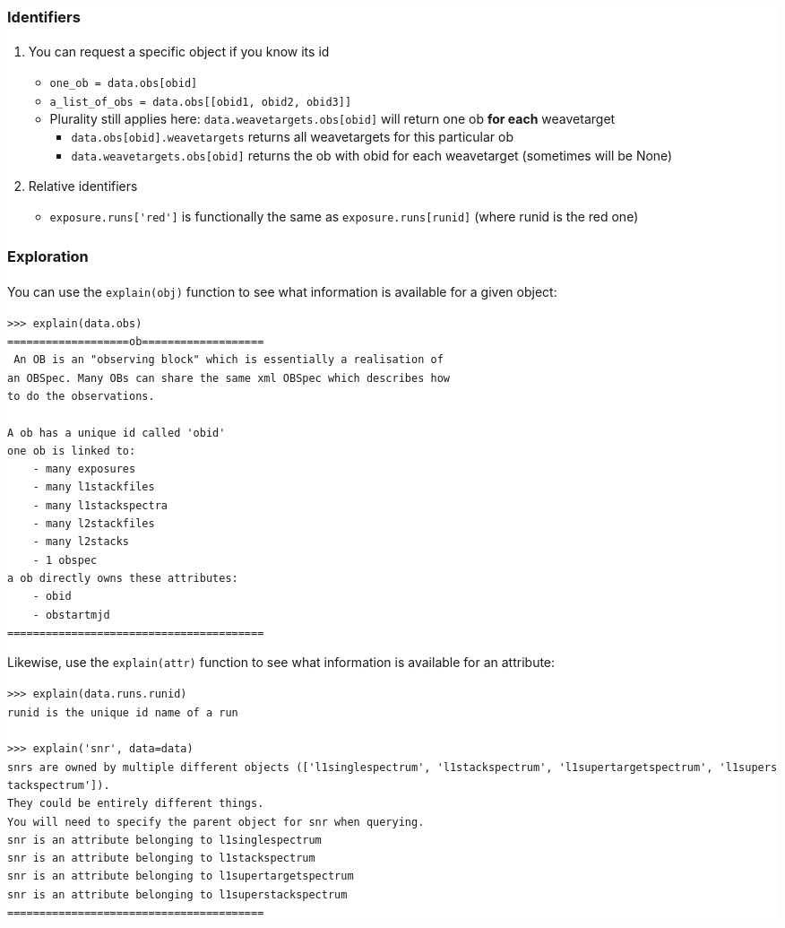 
### Identifiers

1. You can request a specific object if you know its id 
    * `one_ob = data.obs[obid]` 
    * `a_list_of_obs = data.obs[[obid1, obid2, obid3]]` 
    * Plurality still applies here: `data.weavetargets.obs[obid]` will return one ob **for each** weavetarget
        * `data.obs[obid].weavetargets` returns all weavetargets for this particular ob
        * `data.weavetargets.obs[obid]` returns the ob with obid for each weavetarget (sometimes will be None)

1. Relative identifiers
    * `exposure.runs['red']` is functionally the same as `exposure.runs[runid]` (where runid is the red one)

### Exploration

You can use the `explain(obj)` function to see what information is available for a given object:

    >>> explain(data.obs)
    ===================ob===================
     An OB is an "observing block" which is essentially a realisation of
    an OBSpec. Many OBs can share the same xml OBSpec which describes how
    to do the observations.
    
    A ob has a unique id called 'obid'
    one ob is linked to:
        - many exposures
        - many l1stackfiles
        - many l1stackspectra
        - many l2stackfiles
        - many l2stacks
        - 1 obspec
    a ob directly owns these attributes:
        - obid
        - obstartmjd
    ========================================
Likewise, use the `explain(attr)` function to see what information is available for an attribute:
    
    >>> explain(data.runs.runid)
    runid is the unique id name of a run

    >>> explain('snr', data=data)
    snrs are owned by multiple different objects (['l1singlespectrum', 'l1stackspectrum', 'l1supertargetspectrum', 'l1superstackspectrum']). 
    They could be entirely different things.
    You will need to specify the parent object for snr when querying.
    snr is an attribute belonging to l1singlespectrum
    snr is an attribute belonging to l1stackspectrum
    snr is an attribute belonging to l1supertargetspectrum
    snr is an attribute belonging to l1superstackspectrum
    ========================================
    